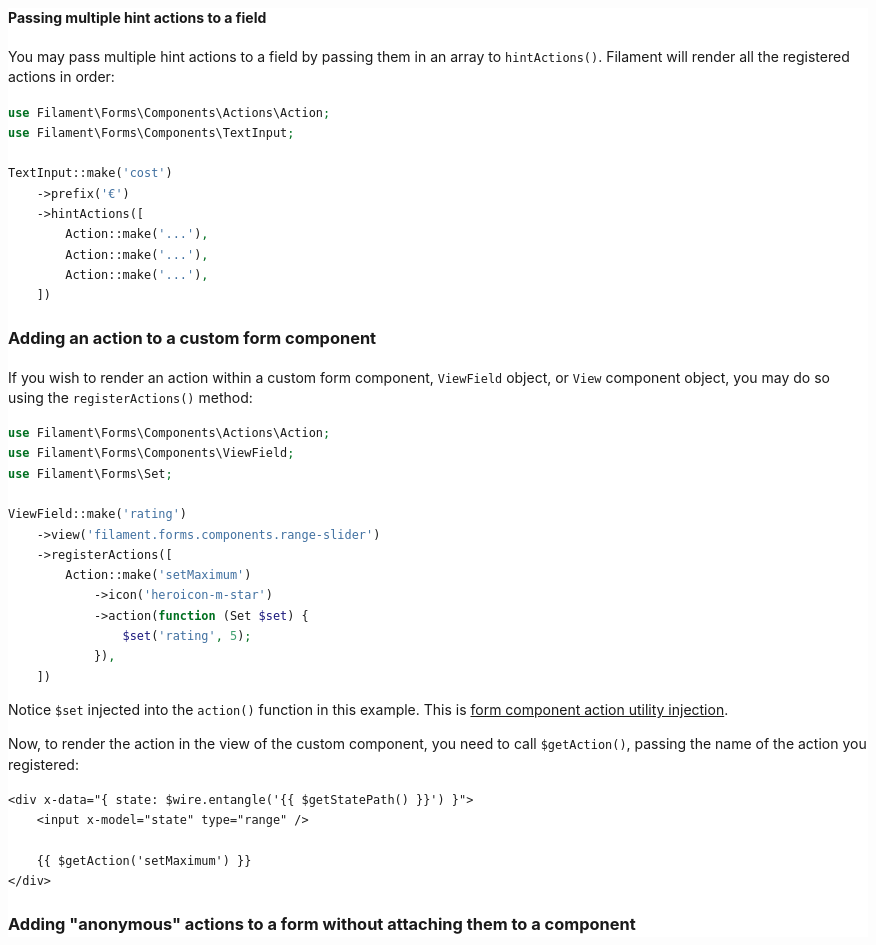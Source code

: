 <AutoScreenshot name="forms/fields/actions/hint" alt="Text input with hint action" version="3.x" />

#### Passing multiple hint actions to a field

You may pass multiple hint actions to a field by passing them in an array to `hintActions()`. Filament will render all the registered actions in order:

```php
use Filament\Forms\Components\Actions\Action;
use Filament\Forms\Components\TextInput;

TextInput::make('cost')
    ->prefix('€')
    ->hintActions([
        Action::make('...'),
        Action::make('...'),
        Action::make('...'),
    ])
```

### Adding an action to a custom form component

If you wish to render an action within a custom form component, `ViewField` object, or `View` component object, you may do so using the `registerActions()` method:

```php
use Filament\Forms\Components\Actions\Action;
use Filament\Forms\Components\ViewField;
use Filament\Forms\Set;

ViewField::make('rating')
    ->view('filament.forms.components.range-slider')
    ->registerActions([
        Action::make('setMaximum')
            ->icon('heroicon-m-star')
            ->action(function (Set $set) {
                $set('rating', 5);
            }),
    ])
```

Notice `$set` injected into the `action()` function in this example. This is [form component action utility injection](#form-component-action-utility-injection).

Now, to render the action in the view of the custom component, you need to call `$getAction()`, passing the name of the action you registered:

```blade
<div x-data="{ state: $wire.entangle('{{ $getStatePath() }}') }">
    <input x-model="state" type="range" />
    
    {{ $getAction('setMaximum') }}
</div>
```

### Adding "anonymous" actions to a form without attaching them to a component
